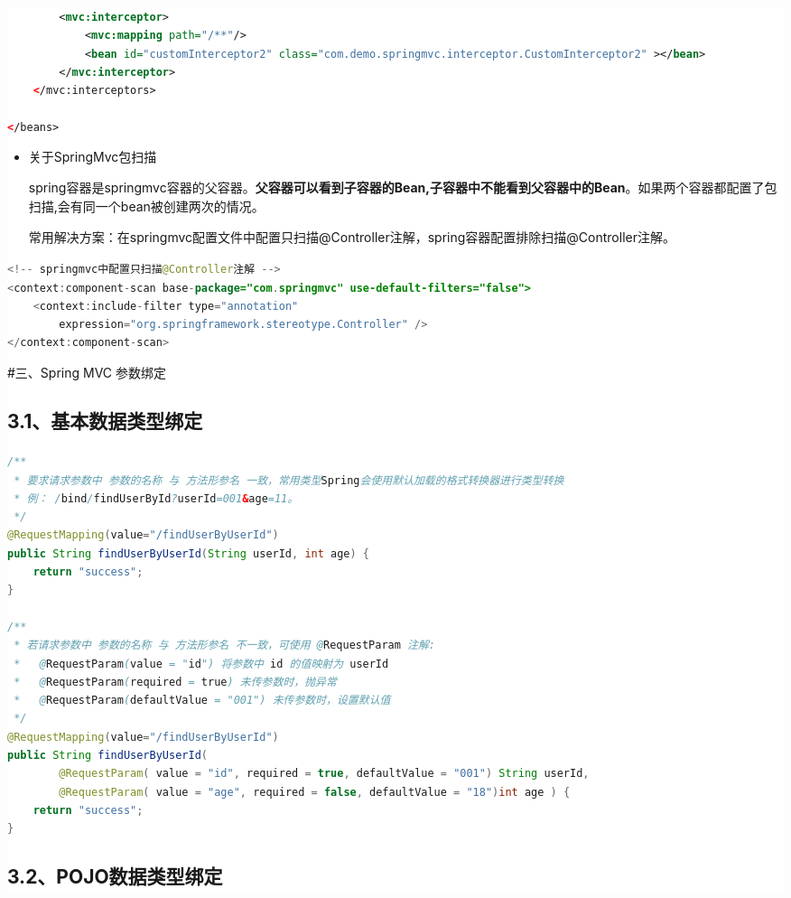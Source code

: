 ```xml
        <mvc:interceptor>
            <mvc:mapping path="/**"/>
            <bean id="customInterceptor2" class="com.demo.springmvc.interceptor.CustomInterceptor2" ></bean>
        </mvc:interceptor>
    </mvc:interceptors>

</beans>
```

- 关于SpringMvc包扫描

  ​	spring容器是springmvc容器的父容器。**父容器可以看到子容器的Bean,子容器中不能看到父容器中的Bean**。如果两个容器都配置了包扫描,会有同一个bean被创建两次的情况。

  ​	常用解决方案：在springmvc配置文件中配置只扫描@Controller注解，spring容器配置排除扫描@Controller注解。 

```java
<!-- springmvc中配置只扫描@Controller注解 -->
<context:component-scan base-package="com.springmvc" use-default-filters="false">
    <context:include-filter type="annotation"
        expression="org.springframework.stereotype.Controller" />
</context:component-scan>
```



#三、Spring MVC 参数绑定

## 3.1、基本数据类型绑定

```java
/**
 * 要求请求参数中 参数的名称 与 方法形参名 一致，常用类型Spring会使用默认加载的格式转换器进行类型转换
 * 例： /bind/findUserById?userId=001&age=11。
 */
@RequestMapping(value="/findUserByUserId")
public String findUserByUserId(String userId, int age) {
    return "success";
}

/**
 * 若请求参数中 参数的名称 与 方法形参名 不一致，可使用 @RequestParam 注解:
 * 	 @RequestParam(value = "id") 将参数中 id 的值映射为 userId 
 * 	 @RequestParam(required = true) 未传参数时，抛异常
 * 	 @RequestParam(defaultValue = "001") 未传参数时，设置默认值
 */
@RequestMapping(value="/findUserByUserId")
public String findUserByUserId(
    	@RequestParam( value = "id", required = true, defaultValue = "001") String userId, 
    	@RequestParam( value = "age", required = false, defaultValue = "18")int age ) {
    return "success";
}
```

## 3.2、POJO数据类型绑定
